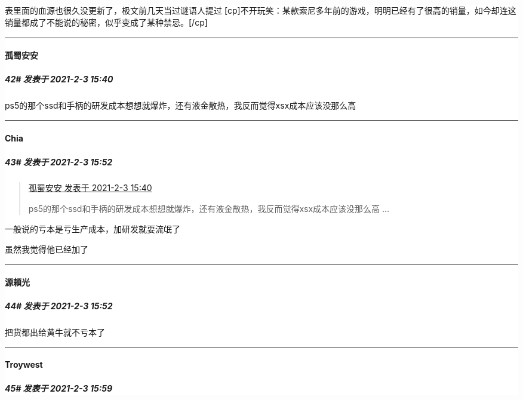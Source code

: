 表里面的血源也很久没更新了，极文前几天当过谜语人提过
[cp]不开玩笑：某款索尼多年前的游戏，明明已经有了很高的销量，如今却连这销量都成了不能说的秘密，似乎变成了某种禁忌。 ​​​[/cp]







*****

####  孤蜀安安  
##### 42#       发表于 2021-2-3 15:40




ps5的那个ssd和手柄的研发成本想想就爆炸，还有液金散热，我反而觉得xsx成本应该没那么高







*****

####  Chia  
##### 43#       发表于 2021-2-3 15:52



<blockquote><a href="httphttps://bbs.saraba1st.com/2b/forum.php?mod=redirect&amp;goto=findpost&amp;pid=50227516&amp;ptid=1986084" target="_blank">孤蜀安安 发表于 2021-2-3 15:40</a>

ps5的那个ssd和手柄的研发成本想想就爆炸，还有液金散热，我反而觉得xsx成本应该没那么高 ...</blockquote>
一般说的亏本是亏生产成本，加研发就耍流氓了


虽然我觉得他已经加了







*****

####  源頼光  
##### 44#       发表于 2021-2-3 15:52




把货都出给黄牛就不亏本了







*****

####  Troywest  
##### 45#       发表于 2021-2-3 15:59

